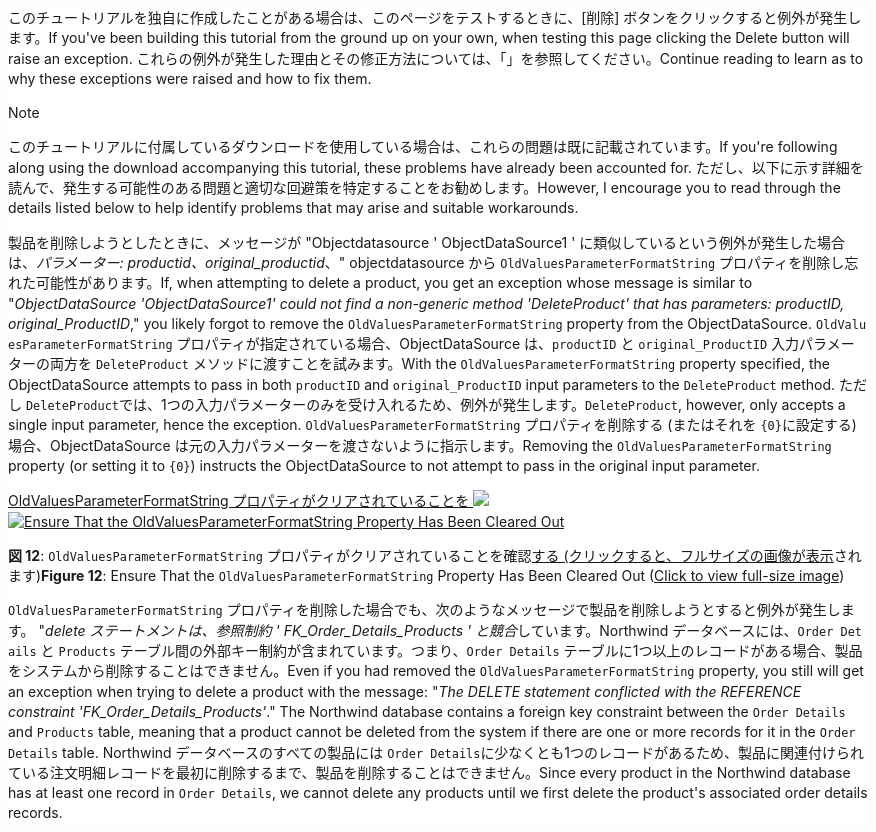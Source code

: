 <span data-ttu-id="84d2e-233">このチュートリアルを独自に作成したことがある場合は、このページをテストするときに、[削除] ボタンをクリックすると例外が発生します。</span><span class="sxs-lookup"><span data-stu-id="84d2e-233">If you've been building this tutorial from the ground up on your own, when testing this page clicking the Delete button will raise an exception.</span></span> <span data-ttu-id="84d2e-234">これらの例外が発生した理由とその修正方法については、「」を参照してください。</span><span class="sxs-lookup"><span data-stu-id="84d2e-234">Continue reading to learn as to why these exceptions were raised and how to fix them.</span></span>

> [!NOTE]
> <span data-ttu-id="84d2e-235">このチュートリアルに付属しているダウンロードを使用している場合は、これらの問題は既に記載されています。</span><span class="sxs-lookup"><span data-stu-id="84d2e-235">If you're following along using the download accompanying this tutorial, these problems have already been accounted for.</span></span> <span data-ttu-id="84d2e-236">ただし、以下に示す詳細を読んで、発生する可能性のある問題と適切な回避策を特定することをお勧めします。</span><span class="sxs-lookup"><span data-stu-id="84d2e-236">However, I encourage you to read through the details listed below to help identify problems that may arise and suitable workarounds.</span></span>

<span data-ttu-id="84d2e-237">製品を削除しようとしたときに、メッセージが "Objectdatasource ' ObjectDataSource1 ' に類似しているという例外が発生した場合は、*パラメーター: productid、original\_productid*、" objectdatasource から `OldValuesParameterFormatString` プロパティを削除し忘れた可能性があります。</span><span class="sxs-lookup"><span data-stu-id="84d2e-237">If, when attempting to delete a product, you get an exception whose message is similar to "*ObjectDataSource 'ObjectDataSource1' could not find a non-generic method 'DeleteProduct' that has parameters: productID, original\_ProductID*," you likely forgot to remove the `OldValuesParameterFormatString` property from the ObjectDataSource.</span></span> <span data-ttu-id="84d2e-238">`OldValuesParameterFormatString` プロパティが指定されている場合、ObjectDataSource は、`productID` と `original_ProductID` 入力パラメーターの両方を `DeleteProduct` メソッドに渡すことを試みます。</span><span class="sxs-lookup"><span data-stu-id="84d2e-238">With the `OldValuesParameterFormatString` property specified, the ObjectDataSource attempts to pass in both `productID` and `original_ProductID` input parameters to the `DeleteProduct` method.</span></span> <span data-ttu-id="84d2e-239">ただし `DeleteProduct`では、1つの入力パラメーターのみを受け入れるため、例外が発生します。</span><span class="sxs-lookup"><span data-stu-id="84d2e-239">`DeleteProduct`, however, only accepts a single input parameter, hence the exception.</span></span> <span data-ttu-id="84d2e-240">`OldValuesParameterFormatString` プロパティを削除する (またはそれを `{0}`に設定する) 場合、ObjectDataSource は元の入力パラメーターを渡さないように指示します。</span><span class="sxs-lookup"><span data-stu-id="84d2e-240">Removing the `OldValuesParameterFormatString` property (or setting it to `{0}`) instructs the ObjectDataSource to not attempt to pass in the original input parameter.</span></span>

<span data-ttu-id="84d2e-241">[OldValuesParameterFormatString プロパティがクリアされていることを ![](an-overview-of-inserting-updating-and-deleting-data-cs/_static/image29.png)](an-overview-of-inserting-updating-and-deleting-data-cs/_static/image28.png)</span><span class="sxs-lookup"><span data-stu-id="84d2e-241">[![Ensure That the OldValuesParameterFormatString Property Has Been Cleared Out](an-overview-of-inserting-updating-and-deleting-data-cs/_static/image29.png)](an-overview-of-inserting-updating-and-deleting-data-cs/_static/image28.png)</span></span>

<span data-ttu-id="84d2e-242">**図 12**: `OldValuesParameterFormatString` プロパティがクリアされていることを確認[する (クリックすると、フルサイズの画像が表示](an-overview-of-inserting-updating-and-deleting-data-cs/_static/image30.png)されます)</span><span class="sxs-lookup"><span data-stu-id="84d2e-242">**Figure 12**: Ensure That the `OldValuesParameterFormatString` Property Has Been Cleared Out ([Click to view full-size image](an-overview-of-inserting-updating-and-deleting-data-cs/_static/image30.png))</span></span>

<span data-ttu-id="84d2e-243">`OldValuesParameterFormatString` プロパティを削除した場合でも、次のようなメッセージで製品を削除しようとすると例外が発生します。 "*delete ステートメントは、参照制約 ' FK\_Order\_Details\_Products ' と競合*しています。Northwind データベースには、`Order Details` と `Products` テーブル間の外部キー制約が含まれています。つまり、`Order Details` テーブルに1つ以上のレコードがある場合、製品をシステムから削除することはできません。</span><span class="sxs-lookup"><span data-stu-id="84d2e-243">Even if you had removed the `OldValuesParameterFormatString` property, you still will get an exception when trying to delete a product with the message: "*The DELETE statement conflicted with the REFERENCE constraint 'FK\_Order\_Details\_Products'*." The Northwind database contains a foreign key constraint between the `Order Details` and `Products` table, meaning that a product cannot be deleted from the system if there are one or more records for it in the `Order Details` table.</span></span> <span data-ttu-id="84d2e-244">Northwind データベースのすべての製品には `Order Details`に少なくとも1つのレコードがあるため、製品に関連付けられている注文明細レコードを最初に削除するまで、製品を削除することはできません。</span><span class="sxs-lookup"><span data-stu-id="84d2e-244">Since every product in the Northwind database has at least one record in `Order Details`, we cannot delete any products until we first delete the product's associated order details records.</span></span>
